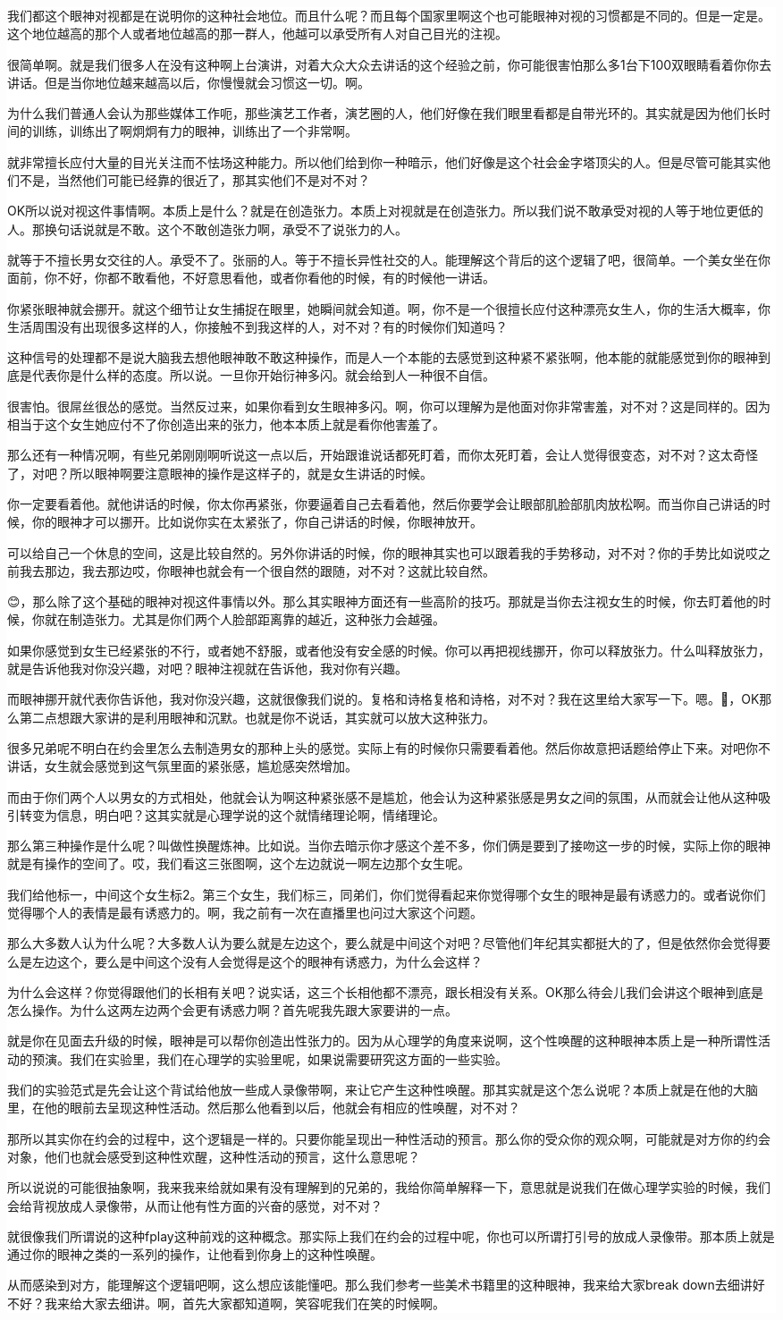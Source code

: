 我们都这个眼神对视都是在说明你的这种社会地位。而且什么呢？而且每个国家里啊这个也可能眼神对视的习惯都是不同的。但是一定是。这个地位越高的那个人或者地位越高的那一群人，他越可以承受所有人对自己目光的注视。

很简单啊。就是我们很多人在没有这种啊上台演讲，对着大众大众去讲话的这个经验之前，你可能很害怕那么多1台下100双眼睛看着你你去讲话。但是当你地位越来越高以后，你慢慢就会习惯这一切。啊。

为什么我们普通人会认为那些媒体工作呃，那些演艺工作者，演艺圈的人，他们好像在我们眼里看都是自带光环的。其实就是因为他们长时间的训练，训练出了啊炯炯有力的眼神，训练出了一个非常啊。

就非常擅长应付大量的目光关注而不怯场这种能力。所以他们给到你一种暗示，他们好像是这个社会金字塔顶尖的人。但是尽管可能其实他们不是，当然他们可能已经靠的很近了，那其实他们不是对不对？

OK所以说对视这件事情啊。本质上是什么？就是在创造张力。本质上对视就是在创造张力。所以我们说不敢承受对视的人等于地位更低的人。那换句话说就是不敢。这个不敢创造张力啊，承受不了说张力的人。

就等于不擅长男女交往的人。承受不了。张丽的人。等于不擅长异性社交的人。能理解这个背后的这个逻辑了吧，很简单。一个美女坐在你面前，你不好，你都不敢看他，不好意思看他，或者你看他的时候，有的时候他一讲话。

你紧张眼神就会挪开。就这个细节让女生捕捉在眼里，她瞬间就会知道。啊，你不是一个很擅长应付这种漂亮女生人，你的生活大概率，你生活周围没有出现很多这样的人，你接触不到我这样的人，对不对？有的时候你们知道吗？

这种信号的处理都不是说大脑我去想他眼神敢不敢这种操作，而是人一个本能的去感觉到这种紧不紧张啊，他本能的就能感觉到你的眼神到底是代表你是什么样的态度。所以说。一旦你开始衍神多闪。就会给到人一种很不自信。

很害怕。很屌丝很怂的感觉。当然反过来，如果你看到女生眼神多闪。啊，你可以理解为是他面对你非常害羞，对不对？这是同样的。因为相当于这个女生她应付不了你创造出来的张力，他本本质上就是看你他害羞了。

那么还有一种情况啊，有些兄弟刚刚啊听说这一点以后，开始跟谁说话都死盯着，而你太死盯着，会让人觉得很变态，对不对？这太奇怪了，对吧？所以眼神啊要注意眼神的操作是这样子的，就是女生讲话的时候。

你一定要看着他。就他讲话的时候，你太你再紧张，你要逼着自己去看着他，然后你要学会让眼部肌脸部肌肉放松啊。而当你自己讲话的时候，你的眼神才可以挪开。比如说你实在太紧张了，你自己讲话的时候，你眼神放开。

可以给自己一个休息的空间，这是比较自然的。另外你讲话的时候，你的眼神其实也可以跟着我的手势移动，对不对？你的手势比如说哎之前我去那边，我去那边哎，你眼神也就会有一个很自然的跟随，对不对？这就比较自然。

😊，那么除了这个基础的眼神对视这件事情以外。那么其实眼神方面还有一些高阶的技巧。那就是当你去注视女生的时候，你去盯着他的时候，你就在制造张力。尤其是你们两个人脸部距离靠的越近，这种张力会越强。

如果你感觉到女生已经紧张的不行，或者她不舒服，或者他没有安全感的时候。你可以再把视线挪开，你可以释放张力。什么叫释放张力，就是告诉他我对你没兴趣，对吧？眼神注视就在告诉他，我对你有兴趣。

而眼神挪开就代表你告诉他，我对你没兴趣，这就很像我们说的。复格和诗格复格和诗格，对不对？我在这里给大家写一下。嗯。🤢，OK那么第二点想跟大家讲的是利用眼神和沉默。也就是你不说话，其实就可以放大这种张力。

很多兄弟呢不明白在约会里怎么去制造男女的那种上头的感觉。实际上有的时候你只需要看着他。然后你故意把话题给停止下来。对吧你不讲话，女生就会感觉到这气氛里面的紧张感，尴尬感突然增加。

而由于你们两个人以男女的方式相处，他就会认为啊这种紧张感不是尴尬，他会认为这种紧张感是男女之间的氛围，从而就会让他从这种吸引转变为信息，明白吧？这其实就是心理学说的这个就情绪理论啊，情绪理论。

那么第三种操作是什么呢？叫做性换醒炼神。比如说。当你去暗示你才感这个差不多，你们俩是要到了接吻这一步的时候，实际上你的眼神就是有操作的空间了。哎，我们看这三张图啊，这个左边就说一啊左边那个女生呢。

我们给他标一，中间这个女生标2。第三个女生，我们标三，同弟们，你们觉得看起来你觉得哪个女生的眼神是最有诱惑力的。或者说你们觉得哪个人的表情是最有诱惑力的。啊，我之前有一次在直播里也问过大家这个问题。

那么大多数人认为什么呢？大多数人认为要么就是左边这个，要么就是中间这个对吧？尽管他们年纪其实都挺大的了，但是依然你会觉得要么是左边这个，要么是中间这个没有人会觉得是这个的眼神有诱惑力，为什么会这样？

为什么会这样？你觉得跟他们的长相有关吧？说实话，这三个长相他都不漂亮，跟长相没有关系。OK那么待会儿我们会讲这个眼神到底是怎么操作。为什么这两左边两个会更有诱惑力啊？首先呢我先跟大家要讲的一点。

就是你在见面去升级的时候，眼神是可以帮你创造出性张力的。因为从心理学的角度来说啊，这个性唤醒的这种眼神本质上是一种所谓性活动的预演。我们在实验里，我们在心理学的实验里呢，如果说需要研究这方面的一些实验。

我们的实验范式是先会让这个背试给他放一些成人录像带啊，来让它产生这种性唤醒。那其实就是这个怎么说呢？本质上就是在他的大脑里，在他的眼前去呈现这种性活动。然后那么他看到以后，他就会有相应的性唤醒，对不对？

那所以其实你在约会的过程中，这个逻辑是一样的。只要你能呈现出一种性活动的预言。那么你的受众你的观众啊，可能就是对方你的约会对象，他们也就会感受到这种性欢醒，这种性活动的预言，这什么意思呢？

所以说说的可能很抽象啊，我来我来给就如果有没有理解到的兄弟的，我给你简单解释一下，意思就是说我们在做心理学实验的时候，我们会给背视放成人录像带，从而让他有性方面的兴奋的感觉，对不对？

就很像我们所谓说的这种fplay这种前戏的这种概念。那实际上我们在约会的过程中呢，你也可以所谓打引号的放成人录像带。那本质上就是通过你的眼神之类的一系列的操作，让他看到你身上的这种性唤醒。

从而感染到对方，能理解这个逻辑吧啊，这么想应该能懂吧。那么我们参考一些美术书籍里的这种眼神，我来给大家break down去细讲好不好？我来给大家去细讲。啊，首先大家都知道啊，笑容呢我们在笑的时候啊。
